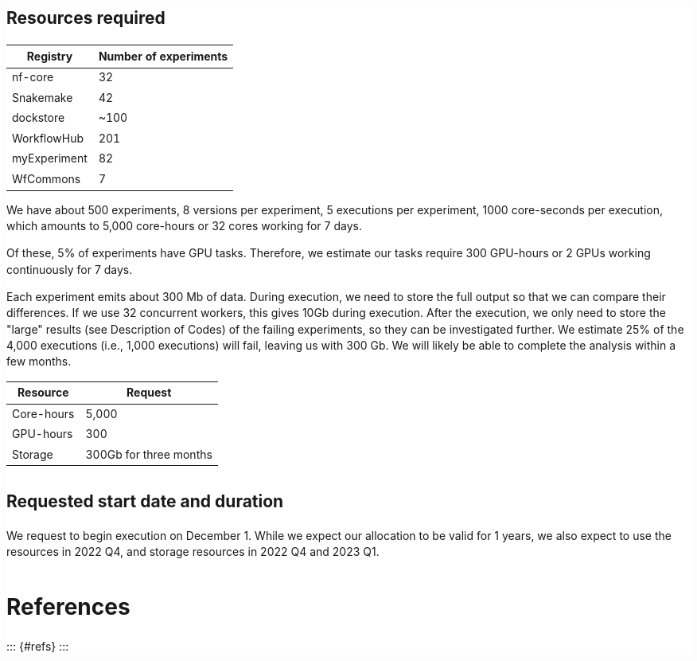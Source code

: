 ## Resources required

| Registry | Number of experiments
|------|--|
|nf-core|32|
|Snakemake|42|
|dockstore|~100|
|WorkflowHub|201|
|myExperiment|82|
|WfCommons|7|

We have about 500 experiments, 8 versions per experiment, 5 executions per experiment, 1000 core-seconds per execution, which amounts to 5,000 core-hours or 32 cores working for 7 days.



Of these, 5% of experiments have GPU tasks. Therefore, we estimate our tasks require 300 GPU-hours or 2 GPUs working continuously for 7 days.

Each experiment emits about 300 Mb of data.
During execution, we need to store the full output so that we can compare their differences.
If we use 32 concurrent workers, this gives 10Gb during execution.
After the execution, we only need to store the "large" results (see Description of Codes) of the failing experiments, so they can be investigated further.
We estimate 25% of the 4,000 executions (i.e., 1,000 executions) will fail, leaving us with 300 Gb.
We will likely be able to complete the analysis within a few months.

|Resource|Request|
|------|---|
|Core-hours|5,000|
|GPU-hours|300|
|Storage|300Gb for three months|



## Requested start date and duration

We request to begin execution on December 1.
While we expect our allocation to be valid for 1 years, we also expect to use the resources in 2022 Q4, and storage resources in 2022 Q4 and 2023 Q1.

# References

::: {#refs}
:::
